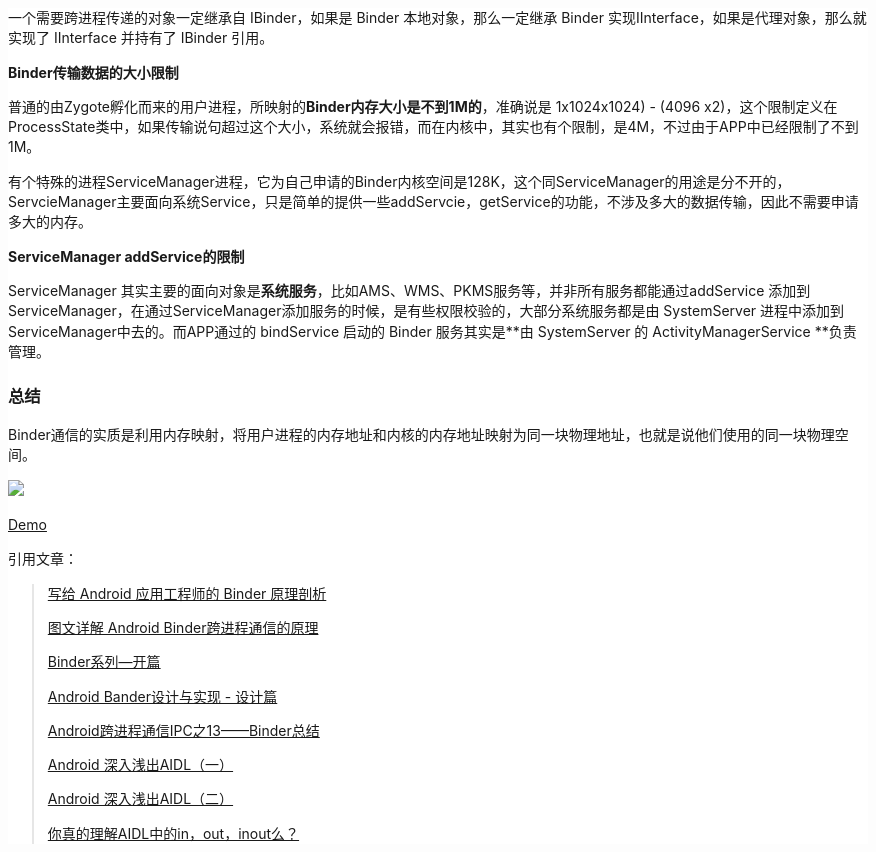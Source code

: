 一个需要跨进程传递的对象一定继承自 IBinder，如果是 Binder 本地对象，那么一定继承 Binder 实现IInterface，如果是代理对象，那么就实现了 IInterface 并持有了 IBinder 引用。

**Binder传输数据的大小限制**

普通的由Zygote孵化而来的用户进程，所映射的**Binder内存大小是不到1M的**，准确说是 1x1024x1024) - (4096 x2)，这个限制定义在ProcessState类中，如果传输说句超过这个大小，系统就会报错，而在内核中，其实也有个限制，是4M，不过由于APP中已经限制了不到1M。

有个特殊的进程ServiceManager进程，它为自己申请的Binder内核空间是128K，这个同ServiceManager的用途是分不开的，ServcieManager主要面向系统Service，只是简单的提供一些addServcie，getService的功能，不涉及多大的数据传输，因此不需要申请多大的内存。

**ServiceManager addService的限制**

ServiceManager 其实主要的面向对象是**系统服务**，比如AMS、WMS、PKMS服务等，并非所有服务都能通过addService 添加到 ServiceManager，在通过ServiceManager添加服务的时候，是有些权限校验的，大部分系统服务都是由 SystemServer 进程中添加到ServiceManager中去的。而APP通过的 bindService 启动的 Binder 服务其实是**由 SystemServer 的 ActivityManagerService **负责管理。

### 总结

Binder通信的实质是利用内存映射，将用户进程的内存地址和内核的内存地址映射为同一块物理地址，也就是说他们使用的同一块物理空间。 

![](https://tva1.sinaimg.cn/large/007S8ZIlly1ghyk9gwafcj30qo0t5qc1.jpg)

[Demo](https://github.com/prsuit/Android-Learn-Sample)

引用文章：

> [写给 Android 应用工程师的 Binder 原理剖析](https://juejin.im/post/6844903589635162126)
>
> [图文详解 Android Binder跨进程通信的原理](https://www.jianshu.com/p/4ee3fd07da14)
>
> [Binder系列—开篇](http://gityuan.com/2015/10/31/binder-prepare/)
>
> [Android Bander设计与实现 - 设计篇](https://blog.csdn.net/universus/article/details/6211589)
>
> [Android跨进程通信IPC之13——Binder总结](https://www.jianshu.com/p/485233919c15)
>
> [Android 深入浅出AIDL（一）](https://blog.csdn.net/qian520ao/article/details/78072250)
>
> [Android 深入浅出AIDL（二）](https://blog.csdn.net/qian520ao/article/details/78074983)
>
> [你真的理解AIDL中的in，out，inout么？](https://blog.csdn.net/luoyanglizi/article/details/51958091)

